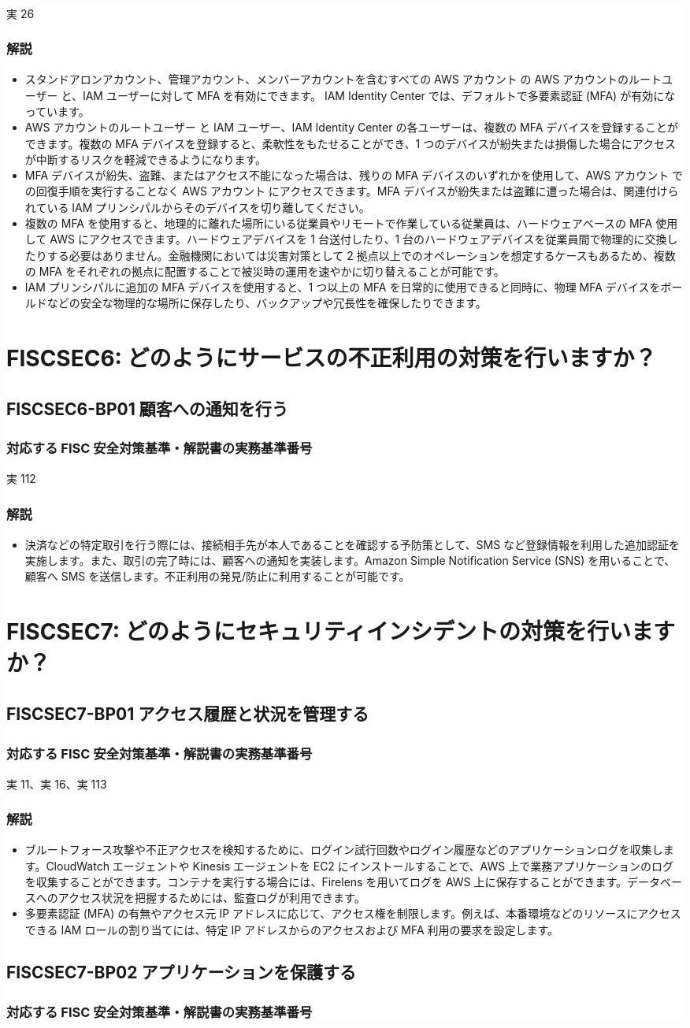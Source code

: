 実 26

### 解説

- スタンドアロンアカウント、管理アカウント、メンバーアカウントを含むすべての AWS アカウント の AWS アカウントのルートユーザー と、IAM ユーザーに対して MFA を有効にできます。
  IAM Identity Center では、デフォルトで多要素認証 (MFA) が有効になっています。
- AWS アカウントのルートユーザー と IAM ユーザー、IAM Identity Center の各ユーザーは、複数の MFA デバイスを登録することができます。複数の MFA デバイスを登録すると、柔軟性をもたせることができ、1 つのデバイスが紛失または損傷した場合にアクセスが中断するリスクを軽減できるようになります。
- MFA デバイスが紛失、盗難、またはアクセス不能になった場合は、残りの MFA デバイスのいずれかを使用して、AWS アカウント での回復手順を実行することなく AWS アカウント にアクセスできます。MFA デバイスが紛失または盗難に遭った場合は、関連付けられている IAM プリンシパルからそのデバイスを切り離してください。
- 複数の MFA を使用すると、地理的に離れた場所にいる従業員やリモートで作業している従業員は、ハードウェアベースの MFA 使用して AWS にアクセスできます。ハードウェアデバイスを 1 台送付したり、1 台のハードウェアデバイスを従業員間で物理的に交換したりする必要はありません。金融機関においては災害対策として 2 拠点以上でのオペレーションを想定するケースもあるため、複数の MFA をそれぞれの拠点に配置することで被災時の運用を速やかに切り替えることが可能です。
- IAM プリンシパルに追加の MFA デバイスを使用すると、1 つ以上の MFA を日常的に使用できると同時に、物理 MFA デバイスをボールドなどの安全な物理的な場所に保存したり、バックアップや冗長性を確保したりできます。

# FISCSEC6: どのようにサービスの不正利用の対策を行いますか？

## FISCSEC6-BP01 顧客への通知を行う

### 対応する FISC 安全対策基準・解説書の実務基準番号

実 112

### 解説

- 決済などの特定取引を行う際には、接続相手先が本人であることを確認する予防策として、SMS など登録情報を利用した追加認証を実施します。また、取引の完了時には、顧客への通知を実装します。Amazon Simple Notification Service (SNS) を用いることで、顧客へ SMS を送信します。不正利用の発見/防止に利用することが可能です。

# FISCSEC7: どのようにセキュリティインシデントの対策を行いますか？

## FISCSEC7-BP01 アクセス履歴と状況を管理する

### 対応する FISC 安全対策基準・解説書の実務基準番号

実 11、実 16、実 113

### 解説

- ブルートフォース攻撃や不正アクセスを検知するために、ログイン試行回数やログイン履歴などのアプリケーションログを収集します。CloudWatch エージェントや Kinesis エージェントを EC2 にインストールすることで、AWS 上で業務アプリケーションのログを収集することができます。コンテナを実行する場合には、Firelens を用いてログを AWS 上に保存することができます。データベースへのアクセス状況を把握するためには、監査ログが利用できます。
- 多要素認証 (MFA) の有無やアクセス元 IP アドレスに応じて、アクセス権を制限します。例えば、本番環境などのリソースにアクセスできる IAM ロールの割り当てには、特定 IP アドレスからのアクセスおよび MFA 利用の要求を設定します。

## FISCSEC7-BP02 アプリケーションを保護する

### 対応する FISC 安全対策基準・解説書の実務基準番号
